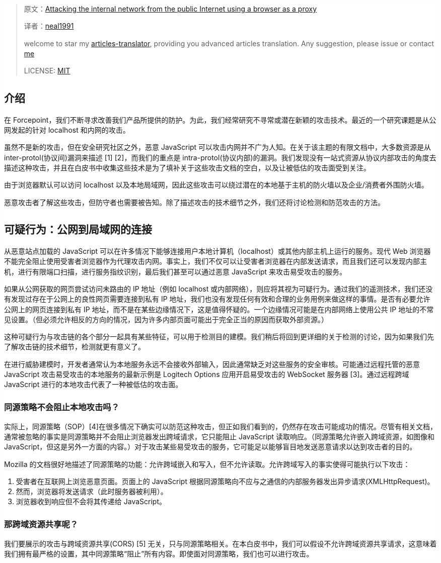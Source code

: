 > 原文：[Attacking the internal
network from the public
Internet using a browser as a
proxy](https://www.forcepoint.com/sites/default/files/resources/files/report-attacking-internal-network-en_0.pdf5)
>
> 译者：[neal1991](https://github.com/neal1991)
>
> welcome to star my [articles-translator](https://github.com/neal1991/articles-translator/), providing you advanced articles translation. Any suggestion, please issue or contact [me](mailto:bing@stu.ecnu.edu.cn)
>
> LICENSE: [MIT](https://opensource.org/licenses/MIT)

## 介绍

在 Forcepoint，我们不断寻求改善我们产品所提供的防护。为此，我们经常研究不寻常或潜在新颖的攻击技术。最近的一个研究课题是从公网发起的针对 localhost 和内网的攻击。

虽然不是新的攻击，但在安全研究社区之外，恶意 JavaScript 可以攻击内网并不广为人知。在关于该主题的有限文档中，大多数资源是从 inter-protol(协议间)漏洞来描述 \[1\] \[2\]，而我们的重点是 intra-protol(协议内部)的漏洞。我们发现没有一站式资源从协议内部攻击的角度去描述这种攻击，并且在白皮书中收集这些技术是为了填补关于这些攻击文档的空白，以及让被低估的攻击面受到关注。

由于浏览器默认可以访问 localhost 以及本地局域网，因此这些攻击可以绕过潜在的本地基于主机的防火墙以及企业/消费者外围防火墙。

恶意攻击者了解这些攻击，但防守者也需要被告知。除了描述攻击的技术细节之外，我们还将讨论检测和防范攻击的方法。

## 可疑行为：公网到局域网的连接

从恶意站点加载的 JavaScript 可以在许多情况下能够连接用户本地计算机（localhost）或其他内部主机上运行的服务。现代 Web 浏览器不能完全阻止使用受害者浏览器作为代理攻击内网。事实上，我们不仅可以让受害者浏览器在内部发送请求，而且我们还可以发现内部主机，进行有限端口扫描，进行服务指纹识别，最后我们甚至可以通过恶意 JavaScript 来攻击易受攻击的服务。

如果从公网获取的网页尝试访问未路由的 IP 地址（例如 localhost 或内部网络），则应将其视为可疑行为。通过我们的遥测技术，我们还没有发现过存在于公网上的良性网页需要连接到私有 IP 地址，我们也没有发现任何有效和合理的业务用例来做这样的事情。是否有必要允许公网上的网页连接到私有 IP 地址，而不是在某些边缘情况下，这是值得怀疑的。一个边缘情况可能是在内部网络上使用公共 IP 地址的不常见设置。（但必须允许相反的方向的情况，因为许多内部页面可能出于完全正当的原因而获取外部资源。）

这种可疑行为与攻击链的各个部分一起具有某些特征，可以用于检测目的建模。我们稍后将回到更详细的关于检测的讨论，因为如果我们先了解攻击链的技术细节，检测就更有意义了。

在进行威胁建模时，开发者通常认为本地服务永远不会接收外部输入，因此通常缺乏对这些服务的安全审核。可能通过远程托管的恶意 JavaScript 攻击易受攻击的本地服务的最新示例是 Logitech Options 应用开启易受攻击的 WebSocket 服务器 \[3\]。通过远程跨域 JavaScript 进行的本地攻击代表了一种被低估的攻击面。

### 同源策略不会阻止本地攻击吗？

实际上，同源策略（SOP）\[4\]在很多情况下确实可以防范这种攻击，但正如我们看到的，仍然存在攻击可能成功的情况。尽管有相关文档，通常被忽略的事实是同源策略并不会阻止浏览器发出跨域请求，它只能阻止 JavaScript 读取响应。（同源策略允许嵌入跨域资源，如图像和 JavaScript，但这是另外一方面的内容。）对于攻击某些易受攻击的服务，它可能足以能够盲目地发送恶意请求以达到攻击者的目的。

Mozilla 的文档很好地描述了同源策略的功能：允许跨域嵌入和写入，但不允许读取。允许跨域写入的事实使得可能执行以下攻击：

1. 受害者在互联网上浏览恶意页面。页面上的 JavaScript 根据同源策略向不应与之通信的内部服务器发出异步请求(XMLHttpRequest)。
2. 然而，浏览器将发送请求（此时服务器被利用）。
3. 浏览器收到响应但不会将其传递给 JavaScript。

### 那跨域资源共享呢？

我们要展示的攻击与跨域资源共享(CORS) \[5\] 无关，只与同源策略相关。在本白皮书中，我们可以假设不允许跨域资源共享请求，这意味着我们拥有最严格的设置，其中同源策略“阻止”所有内容。即使面对同源策略，我们也可以进行攻击。
